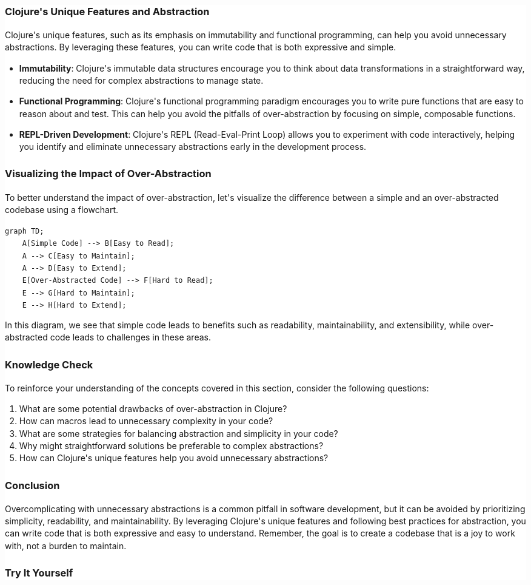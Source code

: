 ### Clojure's Unique Features and Abstraction

Clojure's unique features, such as its emphasis on immutability and functional programming, can help you avoid unnecessary abstractions. By leveraging these features, you can write code that is both expressive and simple.

- **Immutability**: Clojure's immutable data structures encourage you to think about data transformations in a straightforward way, reducing the need for complex abstractions to manage state.

- **Functional Programming**: Clojure's functional programming paradigm encourages you to write pure functions that are easy to reason about and test. This can help you avoid the pitfalls of over-abstraction by focusing on simple, composable functions.

- **REPL-Driven Development**: Clojure's REPL (Read-Eval-Print Loop) allows you to experiment with code interactively, helping you identify and eliminate unnecessary abstractions early in the development process.

### Visualizing the Impact of Over-Abstraction

To better understand the impact of over-abstraction, let's visualize the difference between a simple and an over-abstracted codebase using a flowchart.

```mermaid
graph TD;
    A[Simple Code] --> B[Easy to Read];
    A --> C[Easy to Maintain];
    A --> D[Easy to Extend];
    E[Over-Abstracted Code] --> F[Hard to Read];
    E --> G[Hard to Maintain];
    E --> H[Hard to Extend];
```

In this diagram, we see that simple code leads to benefits such as readability, maintainability, and extensibility, while over-abstracted code leads to challenges in these areas.

### Knowledge Check

To reinforce your understanding of the concepts covered in this section, consider the following questions:

1. What are some potential drawbacks of over-abstraction in Clojure?
2. How can macros lead to unnecessary complexity in your code?
3. What are some strategies for balancing abstraction and simplicity in your code?
4. Why might straightforward solutions be preferable to complex abstractions?
5. How can Clojure's unique features help you avoid unnecessary abstractions?

### Conclusion

Overcomplicating with unnecessary abstractions is a common pitfall in software development, but it can be avoided by prioritizing simplicity, readability, and maintainability. By leveraging Clojure's unique features and following best practices for abstraction, you can write code that is both expressive and easy to understand. Remember, the goal is to create a codebase that is a joy to work with, not a burden to maintain.

### Try It Yourself

